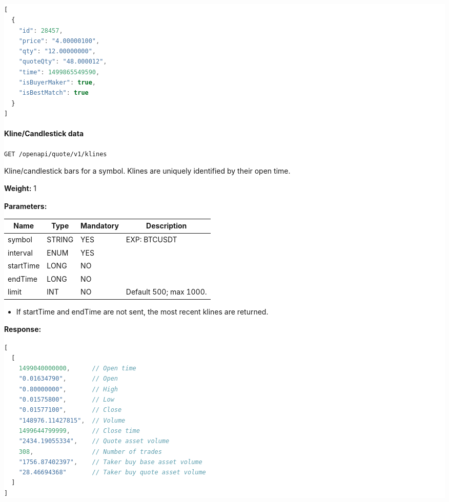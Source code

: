 ```javascript
[
  {
    "id": 28457,
    "price": "4.00000100",
    "qty": "12.00000000",
    "quoteQty": "48.000012",
    "time": 1499865549590,
    "isBuyerMaker": true,
    "isBestMatch": true
  }
]
```



#### Kline/Candlestick data

```shell
GET /openapi/quote/v1/klines
```

Kline/candlestick bars for a symbol.
Klines are uniquely identified by their open time.

**Weight:** 1

**Parameters:**

Name | Type | Mandatory | Description
------------ | ------------ | ------------ | ------------
symbol | STRING | YES |EXP: BTCUSDT
interval | ENUM | YES |
startTime | LONG | NO |
endTime | LONG | NO |
limit | INT | NO | Default 500; max 1000.

* If startTime and endTime are not sent, the most recent klines are returned.

**Response:**

```javascript
[
  [
    1499040000000,      // Open time
    "0.01634790",       // Open
    "0.80000000",       // High
    "0.01575800",       // Low
    "0.01577100",       // Close
    "148976.11427815",  // Volume
    1499644799999,      // Close time
    "2434.19055334",    // Quote asset volume
    308,                // Number of trades
    "1756.87402397",    // Taker buy base asset volume
    "28.46694368"       // Taker buy quote asset volume
  ]
]
```
